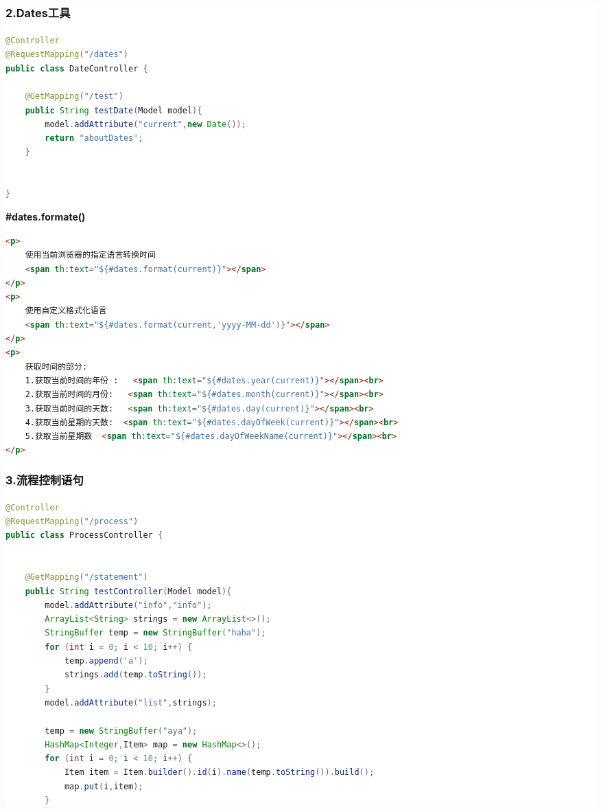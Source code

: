 

### 2.Dates工具

``` java
@Controller
@RequestMapping("/dates")
public class DateController {

    @GetMapping("/test")
    public String testDate(Model model){
        model.addAttribute("current",new Date());
        return "aboutDates";
    }


}
```



**#dates.formate()**

``` html
<p>
    使用当前浏览器的指定语言转换时间
    <span th:text="${#dates.format(current)}"></span>
</p>
<p>
    使用自定义格式化语言
    <span th:text="${#dates.format(current,'yyyy-MM-dd')}"></span>
</p>
<p>
    获取时间的部分:
    1.获取当前时间的年份 :   <span th:text="${#dates.year(current)}"></span><br>
    2.获取当前时间的月份:   <span th:text="${#dates.month(current)}"></span><br>
    3.获取当前时间的天数:   <span th:text="${#dates.day(current)}"></span><br>
    4.获取当前星期的天数:  <span th:text="${#dates.dayOfWeek(current)}"></span><br>
    5.获取当前星期数  <span th:text="${#dates.dayOfWeekName(current)}"></span><br>
</p>
```

### 3.流程控制语句

``` java
@Controller
@RequestMapping("/process")
public class ProcessController {


    @GetMapping("/statement")
    public String testController(Model model){
        model.addAttribute("info","info");
        ArrayList<String> strings = new ArrayList<>();
        StringBuffer temp = new StringBuffer("haha");
        for (int i = 0; i < 10; i++) {
            temp.append('a');
            strings.add(temp.toString());
        }
        model.addAttribute("list",strings);

        temp = new StringBuffer("aya");
        HashMap<Integer,Item> map = new HashMap<>();
        for (int i = 0; i < 10; i++) {
            Item item = Item.builder().id(i).name(temp.toString()).build();
            map.put(i,item);
        }
```